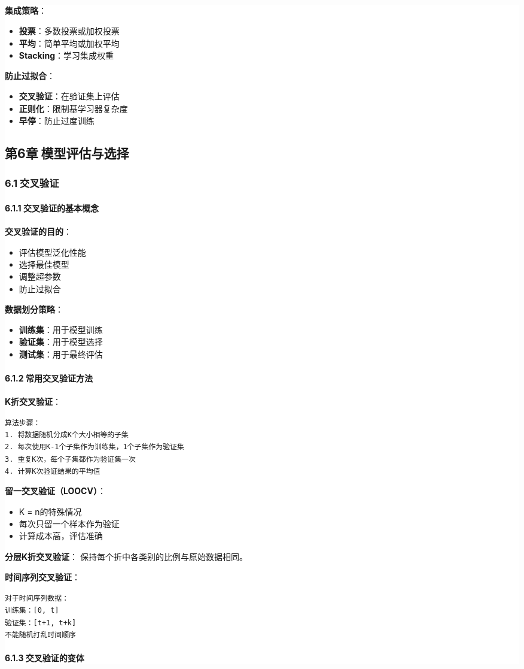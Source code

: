 **集成策略**：
- **投票**：多数投票或加权投票
- **平均**：简单平均或加权平均
- **Stacking**：学习集成权重

**防止过拟合**：
- **交叉验证**：在验证集上评估
- **正则化**：限制基学习器复杂度
- **早停**：防止过度训练

## 第6章 模型评估与选择

### 6.1 交叉验证

#### 6.1.1 交叉验证的基本概念

**交叉验证的目的**：
- 评估模型泛化性能
- 选择最佳模型
- 调整超参数
- 防止过拟合

**数据划分策略**：
- **训练集**：用于模型训练
- **验证集**：用于模型选择
- **测试集**：用于最终评估

#### 6.1.2 常用交叉验证方法

**K折交叉验证**：
```
算法步骤：
1. 将数据随机分成K个大小相等的子集
2. 每次使用K-1个子集作为训练集，1个子集作为验证集
3. 重复K次，每个子集都作为验证集一次
4. 计算K次验证结果的平均值
```

**留一交叉验证（LOOCV）**：
- K = n的特殊情况
- 每次只留一个样本作为验证
- 计算成本高，评估准确

**分层K折交叉验证**：
保持每个折中各类别的比例与原始数据相同。

**时间序列交叉验证**：
```
对于时间序列数据：
训练集：[0, t]
验证集：[t+1, t+k]
不能随机打乱时间顺序
```

#### 6.1.3 交叉验证的变体
